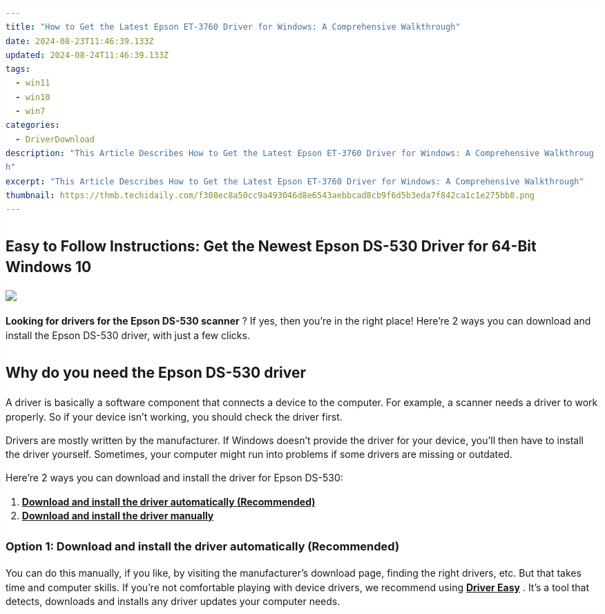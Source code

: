 ```yaml
---
title: "How to Get the Latest Epson ET-3760 Driver for Windows: A Comprehensive Walkthrough"
date: 2024-08-23T11:46:39.133Z
updated: 2024-08-24T11:46:39.133Z
tags:
  - win11
  - win10
  - win7
categories:
  - DriverDownload
description: "This Article Describes How to Get the Latest Epson ET-3760 Driver for Windows: A Comprehensive Walkthrough"
excerpt: "This Article Describes How to Get the Latest Epson ET-3760 Driver for Windows: A Comprehensive Walkthrough"
thumbnail: https://thmb.techidaily.com/f308ec8a50cc9a493046d8e6543aebbcad8cb9f6d5b3eda7f842ca1c1e275bb8.png
---
```


## Easy to Follow Instructions: Get the Newest Epson DS-530 Driver for 64-Bit Windows 10

![](https://images.drivereasy.com/wp-content/uploads/2020/08/Escaner_DS-530_03.jpg)

**Looking for drivers for the Epson DS-530 scanner** ? If yes, then you’re in the right place! Here’re 2 ways you can download and install the Epson DS-530 driver, with just a few clicks.

## Why do you need the Epson DS-530 driver

 A driver is basically a software component that connects a device to the computer. For example, a scanner needs a driver to work properly. So if your device isn’t working, you should check the driver first.

 Drivers are mostly written by the manufacturer. If Windows doesn’t provide the driver for your device, you’ll then have to install the driver yourself. Sometimes, your computer might run into problems if some drivers are missing or outdated.

 Here’re 2 ways you can download and install the driver for Epson DS-530:

1. **[Download and install the driver automatically (Recommended)](https://www.drivereasy.com/knowledge/epson-ds-530-driver-download-for-windows/#option1)**
2. **[Download and install the driver manually](https://tools.techidaily.com/drivereasy/download/)**

### Option 1: Download and install the driver automatically (Recommended)

 You can do this manually, if you like, by visiting the manufacturer’s download page, finding the right drivers, etc. But that takes time and computer skills. If you’re not comfortable playing with device drivers, we recommend using **[Driver Easy](https://tools.techidaily.com/drivereasy/download/)**  . It’s a tool that detects, downloads and installs any driver updates your computer needs.
